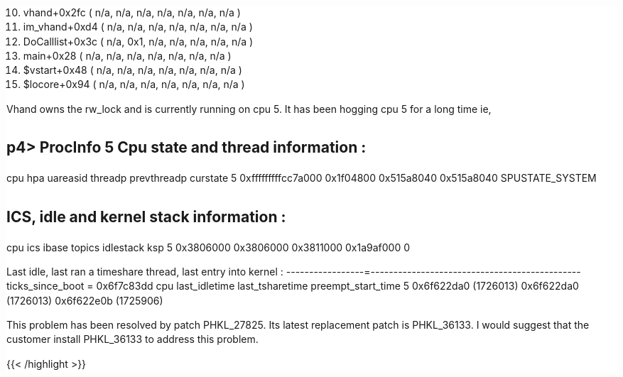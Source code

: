 10)  vhand+0x2fc   ( n/a, n/a, n/a, n/a, n/a, n/a, n/a )
11)  im_vhand+0xd4   ( n/a, n/a, n/a, n/a, n/a, n/a, n/a )
12)  DoCalllist+0x3c   ( n/a, 0x1, n/a, n/a, n/a, n/a, n/a )
13)  main+0x28   ( n/a, n/a, n/a, n/a, n/a, n/a, n/a )
14)  $vstart+0x48   ( n/a, n/a, n/a, n/a, n/a, n/a, n/a )
15)  $locore+0x94   ( n/a, n/a, n/a, n/a, n/a, n/a, n/a )

Vhand owns the rw_lock and is currently running on cpu 5. It has been
hogging cpu 5 for a long time ie,

p4> ProcInfo 5
Cpu state and thread information :
----------------------------------
cpu                hpa    uareasid      threadp  prevthreadp curstate
 5 0xfffffffffcc7a000   0x1f04800   0x515a8040   0x515a8040 SPUSTATE_SYSTEM

ICS, idle and kernel stack information :
----------------------------------------
cpu          ics        ibase       topics    idlestack          ksp
 5    0x3806000    0x3806000    0x3811000   0x1a9af000            0

Last idle, last ran a timeshare thread, last entry into kernel :
-----------------=----------------------------------------------
ticks_since_boot = 0x6f7c83dd
cpu  last_idletime        last_tsharetime      preempt_start_time
 5  0x6f622da0 (1726013) 0x6f622da0 (1726013) 0x6f622e0b (1725906)

This problem has been resolved by patch PHKL_27825. Its latest replacement
patch is PHKL_36133. I would suggest that the customer install PHKL_36133
to address this problem.

{{< /highlight >}}
